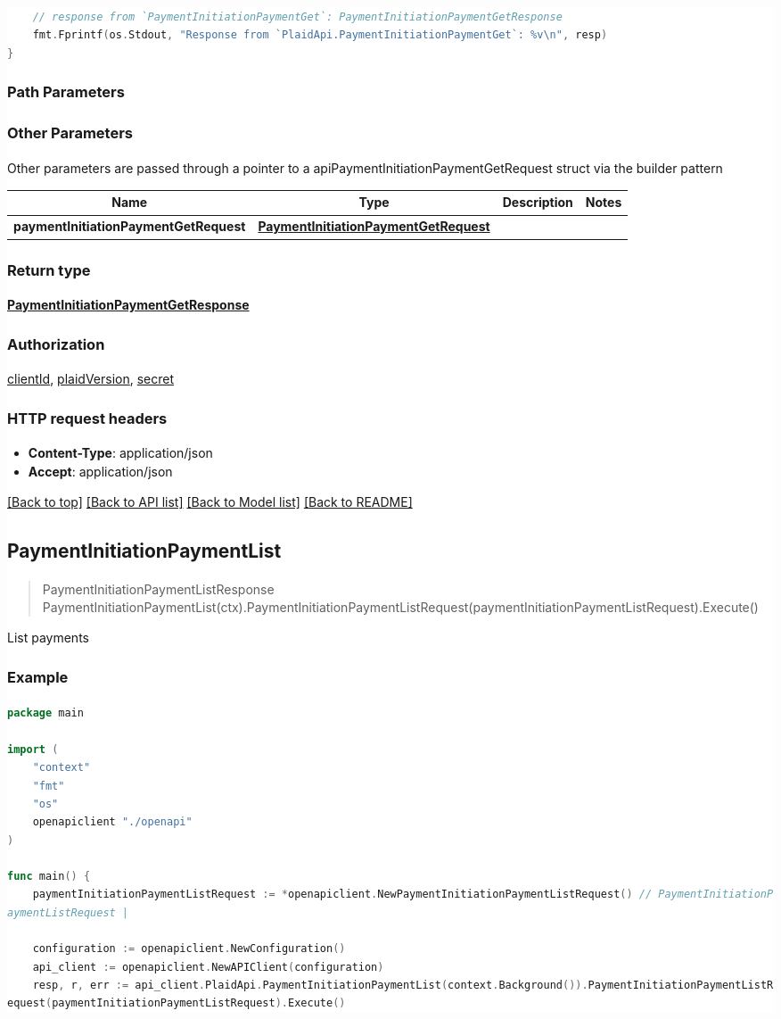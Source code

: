 ```go
    // response from `PaymentInitiationPaymentGet`: PaymentInitiationPaymentGetResponse
    fmt.Fprintf(os.Stdout, "Response from `PlaidApi.PaymentInitiationPaymentGet`: %v\n", resp)
}
```

### Path Parameters



### Other Parameters

Other parameters are passed through a pointer to a apiPaymentInitiationPaymentGetRequest struct via the builder pattern


Name | Type | Description  | Notes
------------- | ------------- | ------------- | -------------
 **paymentInitiationPaymentGetRequest** | [**PaymentInitiationPaymentGetRequest**](PaymentInitiationPaymentGetRequest.md) |  | 

### Return type

[**PaymentInitiationPaymentGetResponse**](PaymentInitiationPaymentGetResponse.md)

### Authorization

[clientId](../README.md#clientId), [plaidVersion](../README.md#plaidVersion), [secret](../README.md#secret)

### HTTP request headers

- **Content-Type**: application/json
- **Accept**: application/json

[[Back to top]](#) [[Back to API list]](../README.md#documentation-for-api-endpoints)
[[Back to Model list]](../README.md#documentation-for-models)
[[Back to README]](../README.md)


## PaymentInitiationPaymentList

> PaymentInitiationPaymentListResponse PaymentInitiationPaymentList(ctx).PaymentInitiationPaymentListRequest(paymentInitiationPaymentListRequest).Execute()

List payments



### Example

```go
package main

import (
    "context"
    "fmt"
    "os"
    openapiclient "./openapi"
)

func main() {
    paymentInitiationPaymentListRequest := *openapiclient.NewPaymentInitiationPaymentListRequest() // PaymentInitiationPaymentListRequest | 

    configuration := openapiclient.NewConfiguration()
    api_client := openapiclient.NewAPIClient(configuration)
    resp, r, err := api_client.PlaidApi.PaymentInitiationPaymentList(context.Background()).PaymentInitiationPaymentListRequest(paymentInitiationPaymentListRequest).Execute()
```
